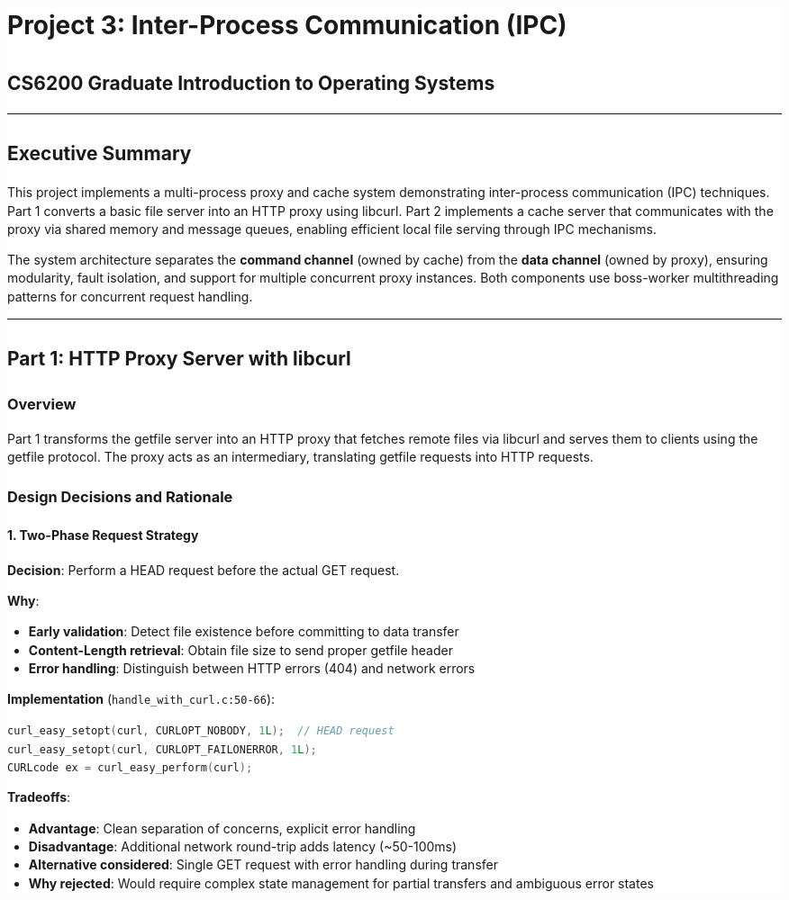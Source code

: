 # Project 3: Inter-Process Communication (IPC)
## CS6200 Graduate Introduction to Operating Systems

---

## Executive Summary

This project implements a multi-process proxy and cache system demonstrating inter-process communication (IPC) techniques. Part 1 converts a basic file server into an HTTP proxy using libcurl. Part 2 implements a cache server that communicates with the proxy via shared memory and message queues, enabling efficient local file serving through IPC mechanisms.

The system architecture separates the **command channel** (owned by cache) from the **data channel** (owned by proxy), ensuring modularity, fault isolation, and support for multiple concurrent proxy instances. Both components use boss-worker multithreading patterns for concurrent request handling.

---

## Part 1: HTTP Proxy Server with libcurl

### Overview

Part 1 transforms the getfile server into an HTTP proxy that fetches remote files via libcurl and serves them to clients using the getfile protocol. The proxy acts as an intermediary, translating getfile requests into HTTP requests.

### Design Decisions and Rationale

#### 1. Two-Phase Request Strategy

**Decision**: Perform a HEAD request before the actual GET request.

**Why**:
- **Early validation**: Detect file existence before committing to data transfer
- **Content-Length retrieval**: Obtain file size to send proper getfile header
- **Error handling**: Distinguish between HTTP errors (404) and network errors

**Implementation** (`handle_with_curl.c:50-66`):
```c
curl_easy_setopt(curl, CURLOPT_NOBODY, 1L);  // HEAD request
curl_easy_setopt(curl, CURLOPT_FAILONERROR, 1L);
CURLcode ex = curl_easy_perform(curl);
```

**Tradeoffs**:
- **Advantage**: Clean separation of concerns, explicit error handling
- **Disadvantage**: Additional network round-trip adds latency (~50-100ms)
- **Alternative considered**: Single GET request with error handling during transfer
- **Why rejected**: Would require complex state management for partial transfers and ambiguous error states
